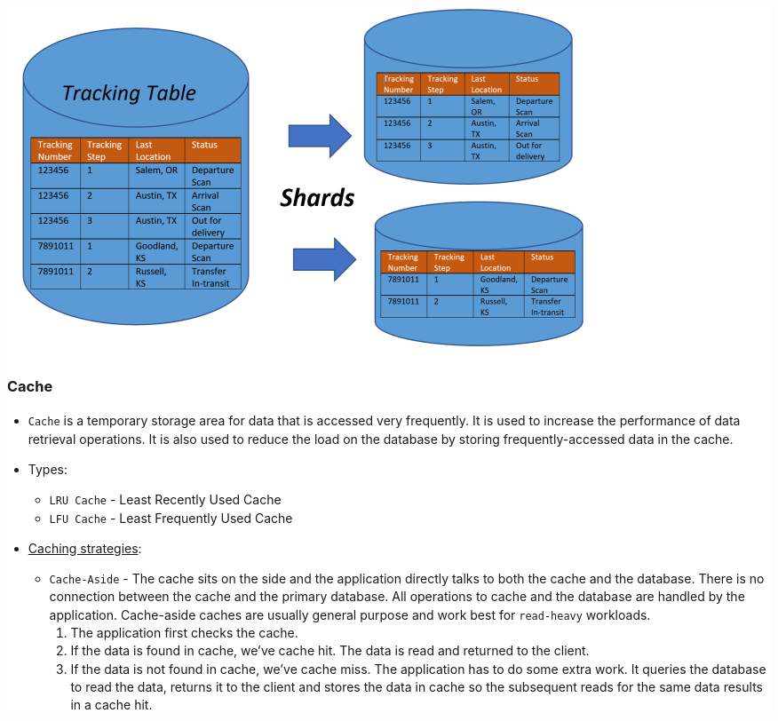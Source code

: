 ![DB-Shard-Pic-1-e1513014455288.png](./images/system.design/DB-Shard-Pic-1-e1513014455288.png)

### Cache

- `Cache` is a temporary storage area for data that is accessed very frequently. It is used to increase the
  performance of data retrieval operations. It is also used to reduce the load on the database by storing
  frequently-accessed data in the cache.
- Types:
    - `LRU Cache` - Least Recently Used Cache
    - `LFU Cache` - Least Frequently Used Cache

- [Сaching strategies](https://codeahoy.com/2017/08/11/caching-strategies-and-how-to-choose-the-right-one):
    - `Cache-Aside` - The cache sits on the side and the application directly talks to both the cache and the database.
      There is no connection between the cache and the primary database. All operations to cache and the database are
      handled by the application. Cache-aside caches are usually general purpose and work best for `read-heavy`
      workloads.
        1. The application first checks the cache.
        2. If the data is found in cache, we’ve cache hit. The data is read and returned to the client.
        3. If the data is not found in cache, we’ve cache miss. The application has to do some extra work. It
           queries the database to read the data, returns it to the client and stores the data in cache so the
           subsequent reads for the same data results in a cache hit.